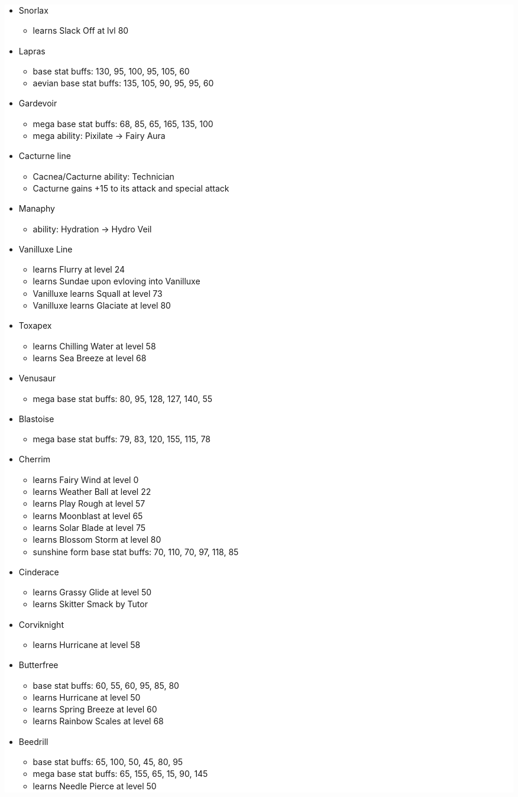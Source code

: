 - Snorlax
  - learns Slack Off at lvl 80
 
- Lapras
  - base stat buffs: 130, 95, 100, 95, 105, 60
  - aevian base stat buffs: 135, 105, 90, 95, 95, 60
 
- Gardevoir
  - mega base stat buffs: 68, 85, 65, 165, 135, 100
  - mega ability: Pixilate -> Fairy Aura
 
- Cacturne line
  - Cacnea/Cacturne ability: Technician
  - Cacturne gains +15 to its attack and special attack
 
- Manaphy
  - ability: Hydration -> Hydro Veil
 
- Vanilluxe Line
  - learns Flurry at level 24
  - learns Sundae upon evloving into Vanilluxe
  - Vanilluxe learns Squall at level 73
  - Vanilluxe learns Glaciate at level 80
 
- Toxapex
  - learns Chilling Water at level 58
  - learns Sea Breeze at level 68
 
- Venusaur
  - mega base stat buffs: 80, 95, 128, 127, 140, 55
 
- Blastoise
  - mega base stat buffs: 79, 83, 120, 155, 115, 78
 
- Cherrim
  - learns Fairy Wind at level 0
  - learns Weather Ball at level 22
  - learns Play Rough at level 57
  - learns Moonblast at level 65
  - learns Solar Blade at level 75
  - learns Blossom Storm at level 80
  - sunshine form base stat buffs: 70, 110, 70, 97, 118, 85
 
- Cinderace
  - learns Grassy Glide at level 50
  - learns Skitter Smack by Tutor
 
- Corviknight
  - learns Hurricane at level 58
 
- Butterfree
  - base stat buffs: 60, 55, 60, 95, 85, 80
  - learns Hurricane at level 50
  - learns Spring Breeze at level 60
  - learns Rainbow Scales at level 68
 
- Beedrill
  - base stat buffs: 65, 100, 50, 45, 80, 95
  - mega base stat buffs: 65, 155, 65, 15, 90, 145
  - learns Needle Pierce at level 50
 